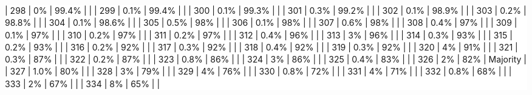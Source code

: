| 298 | 0% | 99.4% |  |
| 299 | 0.1% | 99.4% |  |
| 300 | 0.1% | 99.3% |  |
| 301 | 0.3% | 99.2% |  |
| 302 | 0.1% | 98.9% |  |
| 303 | 0.2% | 98.8% |  |
| 304 | 0.1% | 98.6% |  |
| 305 | 0.5% | 98% |  |
| 306 | 0.1% | 98% |  |
| 307 | 0.6% | 98% |  |
| 308 | 0.4% | 97% |  |
| 309 | 0.1% | 97% |  |
| 310 | 0.2% | 97% |  |
| 311 | 0.2% | 97% |  |
| 312 | 0.4% | 96% |  |
| 313 | 3% | 96% |  |
| 314 | 0.3% | 93% |  |
| 315 | 0.2% | 93% |  |
| 316 | 0.2% | 92% |  |
| 317 | 0.3% | 92% |  |
| 318 | 0.4% | 92% |  |
| 319 | 0.3% | 92% |  |
| 320 | 4% | 91% |  |
| 321 | 0.3% | 87% |  |
| 322 | 0.2% | 87% |  |
| 323 | 0.8% | 86% |  |
| 324 | 3% | 86% |  |
| 325 | 0.4% | 83% |  |
| 326 | 2% | 82% | Majority |
| 327 | 1.0% | 80% |  |
| 328 | 3% | 79% |  |
| 329 | 4% | 76% |  |
| 330 | 0.8% | 72% |  |
| 331 | 4% | 71% |  |
| 332 | 0.8% | 68% |  |
| 333 | 2% | 67% |  |
| 334 | 8% | 65% |  |